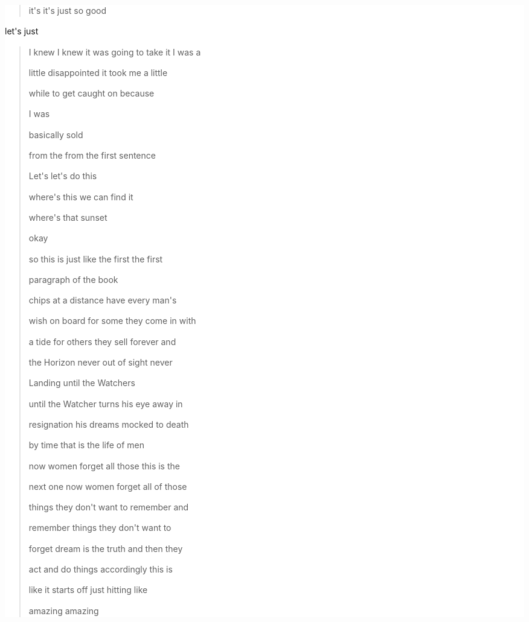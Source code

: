 >
> it&#39;s 
it&#39;s just so good
>
> 
let&#39;s just
>
> I knew 
I knew it was going to take it I was a
>
> little disappointed it took me a little
>
> while to get caught on because
>
> I was
>
> basically sold
>
> from the from the first sentence
>
> Let&#39;s let&#39;s do this
>
> where&#39;s this we can find it
>
> where&#39;s that sunset
>
> okay
>
> so this is just like the first the first
>
> paragraph of the book
>
> chips at a distance have every man&#39;s
>
> wish on board for some they come in with
>
> a tide for others they sell forever and
>
> the Horizon never out of sight never
>
> Landing until the Watchers
>
> until the Watcher turns his eye away in
>
> resignation his dreams mocked to death
>
> by time that is the life of men
>
> now women forget all those this is the
>
> next one now women forget all of those
>
> things they don&#39;t want to remember and
>
> remember things they don&#39;t want to
>
> forget dream is the truth and then they
>
> act and do things accordingly this is
>
> like it starts off just hitting like
>
> amazing amazing
>
